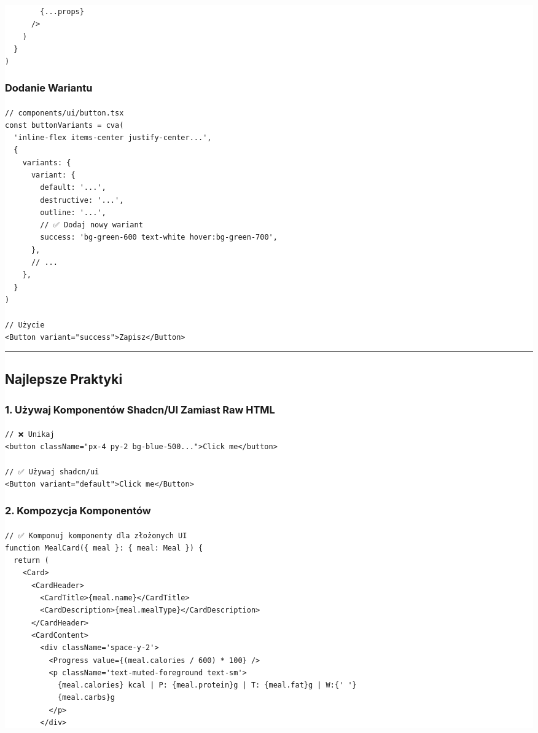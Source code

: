 ```tsx
        {...props}
      />
    )
  }
)
```

### Dodanie Wariantu

```tsx
// components/ui/button.tsx
const buttonVariants = cva(
  'inline-flex items-center justify-center...',
  {
    variants: {
      variant: {
        default: '...',
        destructive: '...',
        outline: '...',
        // ✅ Dodaj nowy wariant
        success: 'bg-green-600 text-white hover:bg-green-700',
      },
      // ...
    },
  }
)

// Użycie
<Button variant="success">Zapisz</Button>
```

---

## Najlepsze Praktyki

### 1. Używaj Komponentów Shadcn/UI Zamiast Raw HTML

```tsx
// ❌ Unikaj
<button className="px-4 py-2 bg-blue-500...">Click me</button>

// ✅ Używaj shadcn/ui
<Button variant="default">Click me</Button>
```

### 2. Kompozycja Komponentów

```tsx
// ✅ Komponuj komponenty dla złożonych UI
function MealCard({ meal }: { meal: Meal }) {
  return (
    <Card>
      <CardHeader>
        <CardTitle>{meal.name}</CardTitle>
        <CardDescription>{meal.mealType}</CardDescription>
      </CardHeader>
      <CardContent>
        <div className='space-y-2'>
          <Progress value={(meal.calories / 600) * 100} />
          <p className='text-muted-foreground text-sm'>
            {meal.calories} kcal | P: {meal.protein}g | T: {meal.fat}g | W:{' '}
            {meal.carbs}g
          </p>
        </div>
```